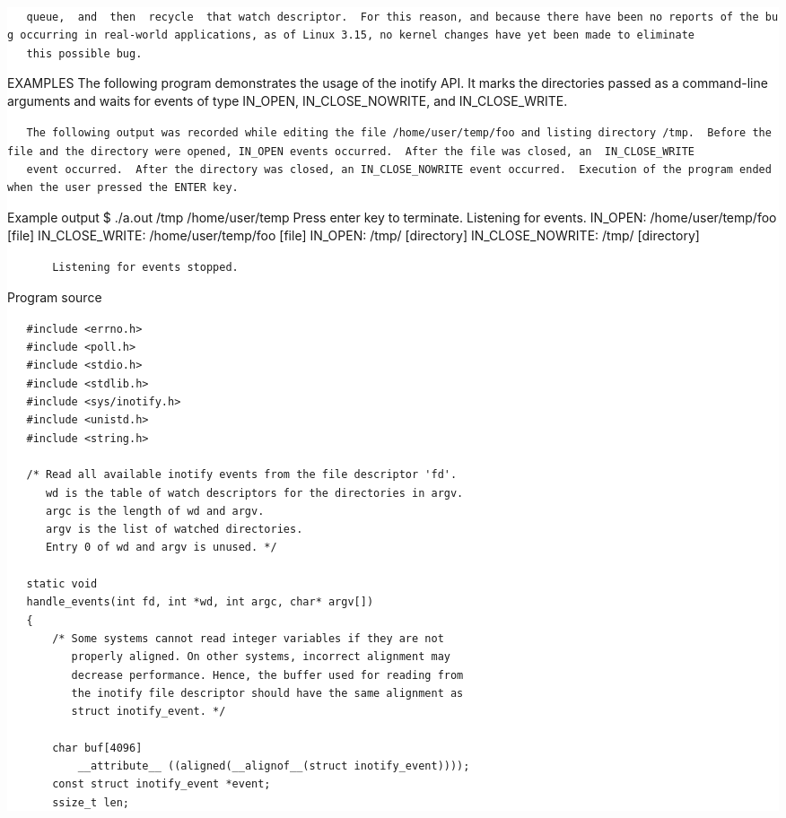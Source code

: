       queue,  and  then  recycle  that watch descriptor.  For this reason, and because there have been no reports of the bug occurring in real-world applications, as of Linux 3.15, no kernel changes have yet been made to eliminate
       this possible bug.

EXAMPLES
       The following program demonstrates the usage of the inotify API.  It marks the directories passed as a command-line arguments and waits for events of type IN_OPEN, IN_CLOSE_NOWRITE, and IN_CLOSE_WRITE.

       The following output was recorded while editing the file /home/user/temp/foo and listing directory /tmp.  Before the file and the directory were opened, IN_OPEN events occurred.  After the file was closed, an  IN_CLOSE_WRITE
       event occurred.  After the directory was closed, an IN_CLOSE_NOWRITE event occurred.  Execution of the program ended when the user pressed the ENTER key.

   Example output
           $ ./a.out /tmp /home/user/temp
           Press enter key to terminate.
           Listening for events.
           IN_OPEN: /home/user/temp/foo [file]
           IN_CLOSE_WRITE: /home/user/temp/foo [file]
           IN_OPEN: /tmp/ [directory]
           IN_CLOSE_NOWRITE: /tmp/ [directory]

           Listening for events stopped.

   Program source

       #include <errno.h>
       #include <poll.h>
       #include <stdio.h>
       #include <stdlib.h>
       #include <sys/inotify.h>
       #include <unistd.h>
       #include <string.h>

       /* Read all available inotify events from the file descriptor 'fd'.
          wd is the table of watch descriptors for the directories in argv.
          argc is the length of wd and argv.
          argv is the list of watched directories.
          Entry 0 of wd and argv is unused. */

       static void
       handle_events(int fd, int *wd, int argc, char* argv[])
       {
           /* Some systems cannot read integer variables if they are not
              properly aligned. On other systems, incorrect alignment may
              decrease performance. Hence, the buffer used for reading from
              the inotify file descriptor should have the same alignment as
              struct inotify_event. */

           char buf[4096]
               __attribute__ ((aligned(__alignof__(struct inotify_event))));
           const struct inotify_event *event;
           ssize_t len;
